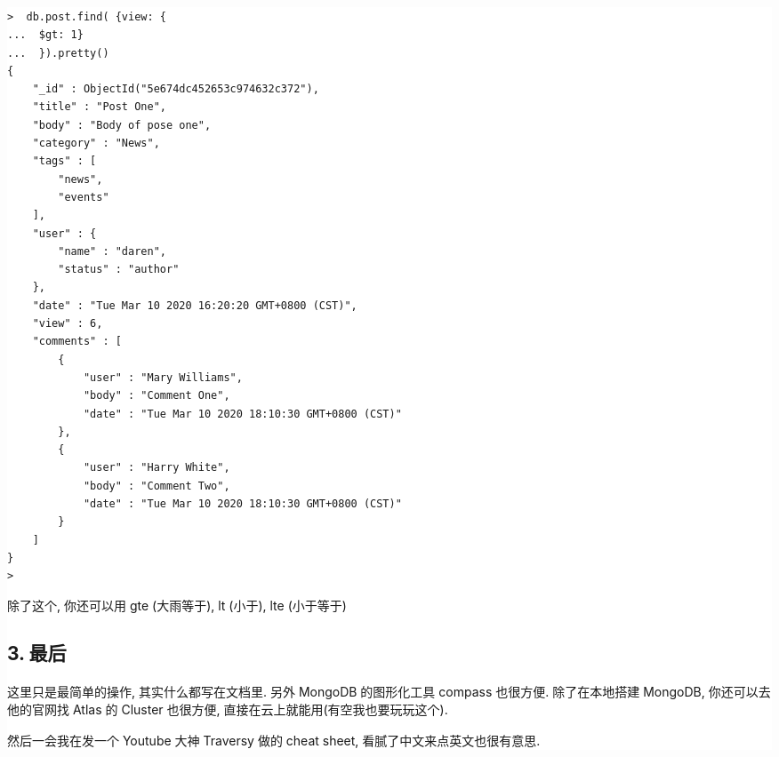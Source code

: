 ```shell
>  db.post.find( {view: {
...  $gt: 1}
...  }).pretty()
{
	"_id" : ObjectId("5e674dc452653c974632c372"),
	"title" : "Post One",
	"body" : "Body of pose one",
	"category" : "News",
	"tags" : [
		"news",
		"events"
	],
	"user" : {
		"name" : "daren",
		"status" : "author"
	},
	"date" : "Tue Mar 10 2020 16:20:20 GMT+0800 (CST)",
	"view" : 6,
	"comments" : [
		{
			"user" : "Mary Williams",
			"body" : "Comment One",
			"date" : "Tue Mar 10 2020 18:10:30 GMT+0800 (CST)"
		},
		{
			"user" : "Harry White",
			"body" : "Comment Two",
			"date" : "Tue Mar 10 2020 18:10:30 GMT+0800 (CST)"
		}
	]
}
> 

```

除了这个, 你还可以用 gte (大雨等于), lt (小于), lte (小于等于)



## 3. 最后

这里只是最简单的操作, 其实什么都写在文档里. 另外 MongoDB 的图形化工具 compass 也很方便. 除了在本地搭建 MongoDB, 你还可以去他的官网找 Atlas 的 Cluster 也很方便, 直接在云上就能用(有空我也要玩玩这个).

然后一会我在发一个 Youtube 大神 Traversy 做的 cheat sheet, 看腻了中文来点英文也很有意思.